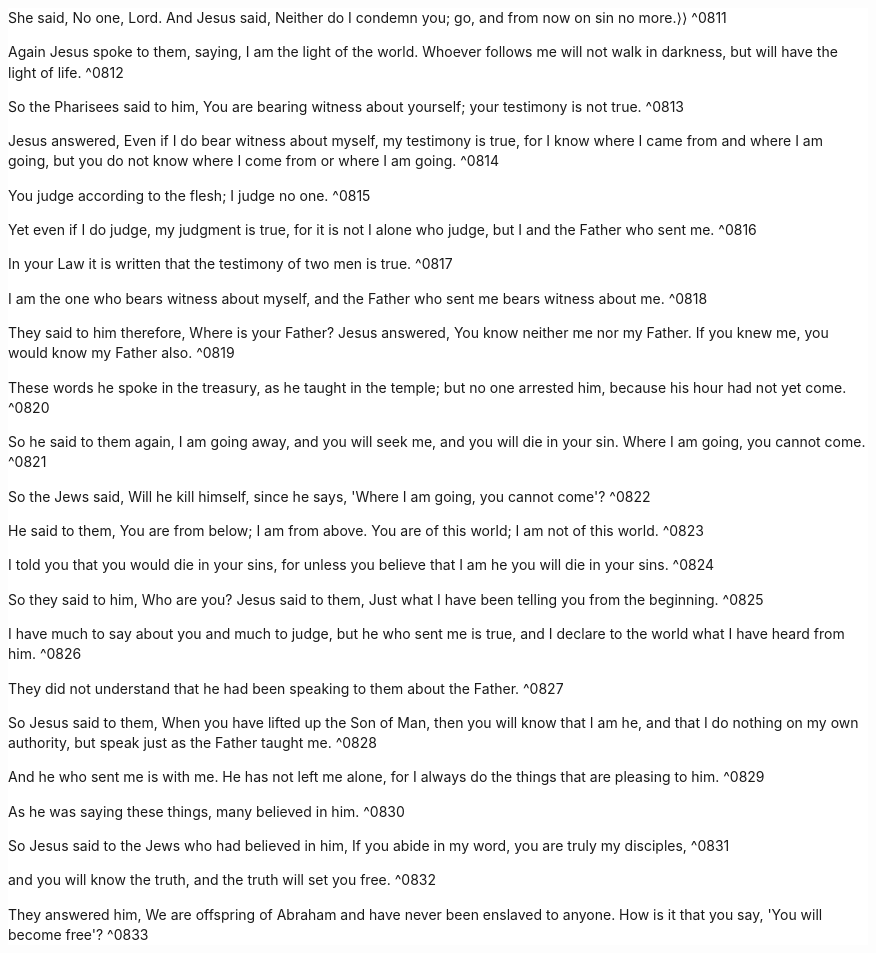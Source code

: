 She said, No one, Lord. And Jesus said, Neither do I condemn you; go, and from now on sin no more.⟩⟩ ^0811

Again Jesus spoke to them, saying, I am the light of the world. Whoever follows me will not walk in darkness, but will have the light of life. ^0812

So the Pharisees said to him, You are bearing witness about yourself; your testimony is not true. ^0813

Jesus answered, Even if I do bear witness about myself, my testimony is true, for I know where I came from and where I am going, but you do not know where I come from or where I am going. ^0814

You judge according to the flesh; I judge no one. ^0815

Yet even if I do judge, my judgment is true, for it is not I alone who judge, but I and the Father who sent me. ^0816

In your Law it is written that the testimony of two men is true. ^0817

I am the one who bears witness about myself, and the Father who sent me bears witness about me. ^0818

They said to him therefore, Where is your Father? Jesus answered, You know neither me nor my Father. If you knew me, you would know my Father also. ^0819

These words he spoke in the treasury, as he taught in the temple; but no one arrested him, because his hour had not yet come. ^0820

So he said to them again, I am going away, and you will seek me, and you will die in your sin. Where I am going, you cannot come. ^0821

So the Jews said, Will he kill himself, since he says, 'Where I am going, you cannot come'? ^0822

He said to them, You are from below; I am from above. You are of this world; I am not of this world. ^0823

I told you that you would die in your sins, for unless you believe that I am he you will die in your sins. ^0824

So they said to him, Who are you? Jesus said to them, Just what I have been telling you from the beginning. ^0825

I have much to say about you and much to judge, but he who sent me is true, and I declare to the world what I have heard from him. ^0826

They did not understand that he had been speaking to them about the Father. ^0827

So Jesus said to them, When you have lifted up the Son of Man, then you will know that I am he, and that I do nothing on my own authority, but speak just as the Father taught me. ^0828

And he who sent me is with me. He has not left me alone, for I always do the things that are pleasing to him. ^0829

As he was saying these things, many believed in him. ^0830

So Jesus said to the Jews who had believed in him, If you abide in my word, you are truly my disciples, ^0831

and you will know the truth, and the truth will set you free. ^0832

They answered him, We are offspring of Abraham and have never been enslaved to anyone. How is it that you say, 'You will become free'? ^0833

